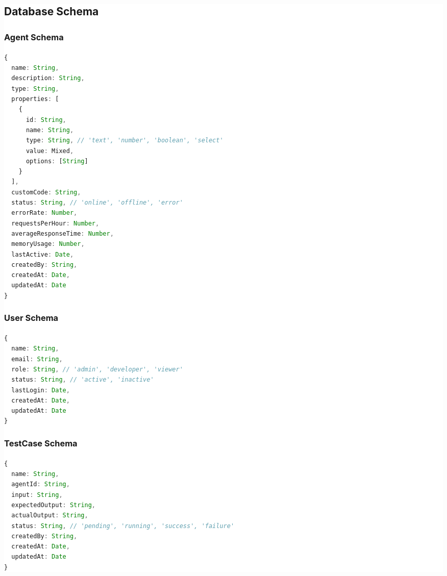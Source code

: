 ## Database Schema

### Agent Schema

```typescript
{
  name: String,
  description: String,
  type: String,
  properties: [
    {
      id: String,
      name: String,
      type: String, // 'text', 'number', 'boolean', 'select'
      value: Mixed,
      options: [String]
    }
  ],
  customCode: String,
  status: String, // 'online', 'offline', 'error'
  errorRate: Number,
  requestsPerHour: Number,
  averageResponseTime: Number,
  memoryUsage: Number,
  lastActive: Date,
  createdBy: String,
  createdAt: Date,
  updatedAt: Date
}
```

### User Schema

```typescript
{
  name: String,
  email: String,
  role: String, // 'admin', 'developer', 'viewer'
  status: String, // 'active', 'inactive'
  lastLogin: Date,
  createdAt: Date,
  updatedAt: Date
}
```

### TestCase Schema

```typescript
{
  name: String,
  agentId: String,
  input: String,
  expectedOutput: String,
  actualOutput: String,
  status: String, // 'pending', 'running', 'success', 'failure'
  createdBy: String,
  createdAt: Date,
  updatedAt: Date
}
```
